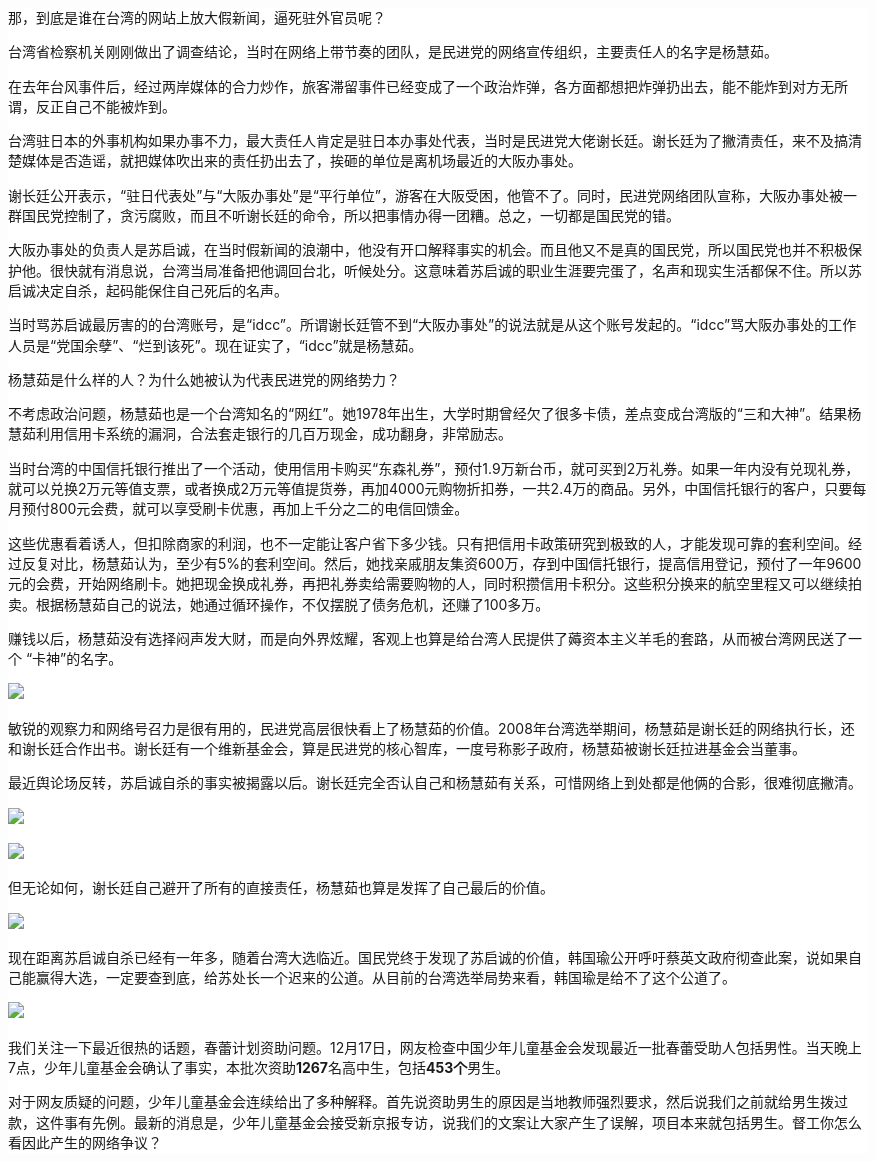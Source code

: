 那，到底是谁在台湾的网站上放大假新闻，逼死驻外官员呢？

台湾省检察机关刚刚做出了调查结论，当时在网络上带节奏的团队，是民进党的网络宣传组织，主要责任人的名字是杨慧茹。

在去年台风事件后，经过两岸媒体的合力炒作，旅客滞留事件已经变成了一个政治炸弹，各方面都想把炸弹扔出去，能不能炸到对方无所谓，反正自己不能被炸到。

台湾驻日本的外事机构如果办事不力，最大责任人肯定是驻日本办事处代表，当时是民进党大佬谢长廷。谢长廷为了撇清责任，来不及搞清楚媒体是否造谣，就把媒体吹出来的责任扔出去了，挨砸的单位是离机场最近的大阪办事处。

谢长廷公开表示，“驻日代表处”与“大阪办事处”是“平行单位”，游客在大阪受困，他管不了。同时，民进党网络团队宣称，大阪办事处被一群国民党控制了，贪污腐败，而且不听谢长廷的命令，所以把事情办得一团糟。总之，一切都是国民党的错。

大阪办事处的负责人是苏启诚，在当时假新闻的浪潮中，他没有开口解释事实的机会。而且他又不是真的国民党，所以国民党也并不积极保护他。很快就有消息说，台湾当局准备把他调回台北，听候处分。这意味着苏启诚的职业生涯要完蛋了，名声和现实生活都保不住。所以苏启诚决定自杀，起码能保住自己死后的名声。

当时骂苏启诚最厉害的的台湾账号，是“idcc”。所谓谢长廷管不到“大阪办事处”的说法就是从这个账号发起的。“idcc”骂大阪办事处的工作人员是“党国余孽”、“烂到该死”。现在证实了，“idcc”就是杨慧茹。

杨慧茹是什么样的人？为什么她被认为代表民进党的网络势力？

不考虑政治问题，杨慧茹也是一个台湾知名的“网红”。她1978年出生，大学时期曾经欠了很多卡债，差点变成台湾版的“三和大神”。结果杨慧茹利用信用卡系统的漏洞，合法套走银行的几百万现金，成功翻身，非常励志。

当时台湾的中国信托银行推出了一个活动，使用信用卡购买“东森礼券”，预付1.9万新台币，就可买到2万礼券。如果一年内没有兑现礼券，就可以兑换2万元等值支票，或者换成2万元等值提货券，再加4000元购物折扣券，一共2.4万的商品。另外，中国信托银行的客户，只要每月预付800元会费，就可以享受刷卡优惠，再加上千分之二的电信回馈金。

这些优惠看着诱人，但扣除商家的利润，也不一定能让客户省下多少钱。只有把信用卡政策研究到极致的人，才能发现可靠的套利空间。经过反复对比，杨慧茹认为，至少有5%的套利空间。然后，她找亲戚朋友集资600万，存到中国信托银行，提高信用登记，预付了一年9600元的会费，开始网络刷卡。她把现金换成礼券，再把礼券卖给需要购物的人，同时积攒信用卡积分。这些积分换来的航空里程又可以继续拍卖。根据杨慧茹自己的说法，她通过循环操作，不仅摆脱了债务危机，还赚了100多万。

赚钱以后，杨慧茹没有选择闷声发大财，而是向外界炫耀，客观上也算是给台湾人民提供了薅资本主义羊毛的套路，从而被台湾网民送了一个
“卡神”的名字。

![](/images/btnews/btnews/0001_0100/0055/image9.webp)

敏锐的观察力和网络号召力是很有用的，民进党高层很快看上了杨慧茹的价值。2008年台湾选举期间，杨慧茹是谢长廷的网络执行长，还和谢长廷合作出书。谢长廷有一个维新基金会，算是民进党的核心智库，一度号称影子政府，杨慧茹被谢长廷拉进基金会当董事。

最近舆论场反转，苏启诚自杀的事实被揭露以后。谢长廷完全否认自己和杨慧茹有关系，可惜网络上到处都是他俩的合影，很难彻底撇清。

![](/images/btnews/btnews/0001_0100/0055/image10.webp)

![](/images/btnews/btnews/0001_0100/0055/image11.webp)

但无论如何，谢长廷自己避开了所有的直接责任，杨慧茹也算是发挥了自己最后的价值。

![](/images/btnews/btnews/0001_0100/0055/image12.webp)

现在距离苏启诚自杀已经有一年多，随着台湾大选临近。国民党终于发现了苏启诚的价值，韩国瑜公开呼吁蔡英文政府彻查此案，说如果自己能赢得大选，一定要查到底，给苏处长一个迟来的公道。从目前的台湾选举局势来看，韩国瑜是给不了这个公道了。

![](/images/btnews/btnews/0001_0100/0055/image13.webp)

我们关注一下最近很热的话题，春蕾计划资助问题。12月17日，网友检查中国少年儿童基金会发现最近一批春蕾受助人包括男性。当天晚上7点，少年儿童基金会确认了事实，本批次资助**1267**名高中生，包括**453个**男生。

对于网友质疑的问题，少年儿童基金会连续给出了多种解释。首先说资助男生的原因是当地教师强烈要求，然后说我们之前就给男生拨过款，这件事有先例。最新的消息是，少年儿童基金会接受新京报专访，说我们的文案让大家产生了误解，项目本来就包括男生。督工你怎么看因此产生的网络争议？
